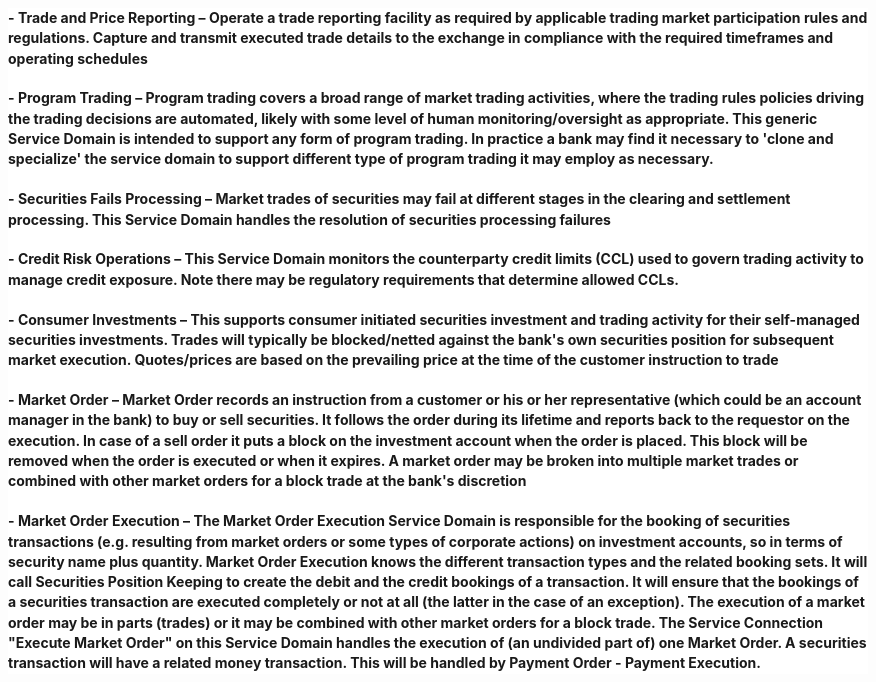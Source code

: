 #### - **Trade and Price Reporting** – Operate a trade reporting facility as required by applicable trading market participation rules and regulations. Capture and transmit executed trade details to the exchange in compliance with the required timeframes and operating schedules
#### - **Program Trading** – Program trading covers a broad range of market trading activities, where the trading rules policies driving the trading decisions are automated, likely with some level of human monitoring/oversight as appropriate. This generic Service Domain is intended to support any form of program trading. In practice a bank may find it necessary to 'clone and specialize' the service domain to support different type of program trading it may employ as necessary.
#### - **Securities Fails Processing** – Market trades of securities may fail at different stages in the clearing and settlement processing. This Service Domain handles the resolution of securities processing failures
#### - **Credit Risk Operations** – This Service Domain monitors the counterparty credit limits (CCL) used to govern trading activity to manage credit exposure. Note there may be regulatory requirements that determine allowed CCLs.
#### - **Consumer Investments** – This supports consumer initiated securities investment and trading activity for their self-managed securities investments. Trades will typically be blocked/netted against the bank's own securities position for subsequent market execution. Quotes/prices are based on the prevailing price at the time of the customer instruction to trade
#### - **Market Order** – Market Order records an instruction from a customer or his or her representative (which could be an account manager in the bank) to buy or sell securities. It follows the order during its lifetime and reports back to the requestor on the execution. In case of a sell order it puts a block on the investment account when the order is placed. This block will be removed when the order is executed or when it expires. A market order may be broken into multiple market trades or combined with other market orders for a block trade at the bank's discretion
#### - **Market Order Execution** – The Market Order Execution Service Domain is responsible for the booking of securities transactions (e.g. resulting from market orders or some types of corporate actions) on investment accounts, so in terms of security name plus quantity. Market Order Execution knows the different transaction types and the related booking sets. It will call Securities Position Keeping to create the debit and the credit bookings of a transaction. It will ensure that the bookings of a securities transaction are executed completely or not at all (the latter in the case of an exception). The execution of a market order may be in parts (trades) or it may be combined with other market orders for a block trade. The Service Connection "Execute Market Order" on this Service Domain handles the execution of (an undivided part of) one Market Order. A securities transaction will have a related money transaction. This will be handled by Payment Order - Payment Execution.
